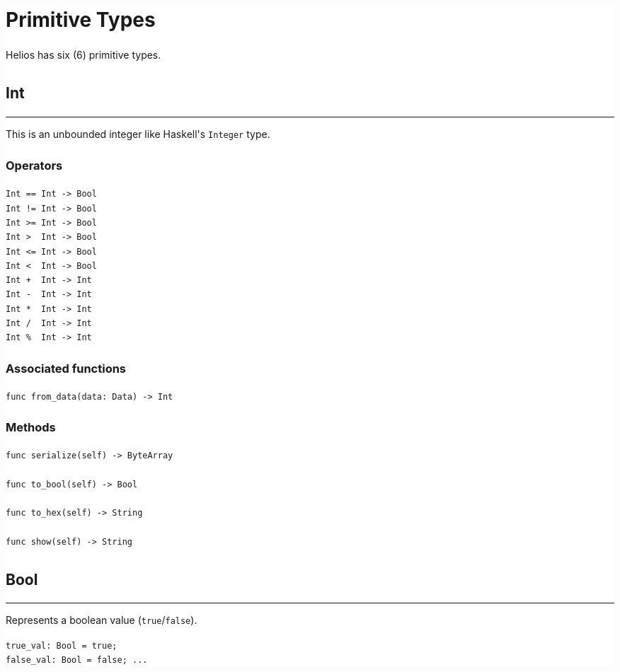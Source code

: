 # Primitive Types

Helios has six (6) primitive types.

## Int

---

This is an unbounded integer like Haskell's `Integer` type.

### Operators

```helios
Int == Int -> Bool
Int != Int -> Bool
Int >= Int -> Bool
Int >  Int -> Bool
Int <= Int -> Bool
Int <  Int -> Bool
Int +  Int -> Int
Int -  Int -> Int
Int *  Int -> Int
Int /  Int -> Int
Int %  Int -> Int
```

### Associated functions

```helios
func from_data(data: Data) -> Int
```

### Methods

```helios
func serialize(self) -> ByteArray

func to_bool(self) -> Bool

func to_hex(self) -> String

func show(self) -> String
```

## Bool

---

Represents a boolean value (`true`/`false`).

```helios
true_val: Bool = true;
false_val: Bool = false; ...
```
